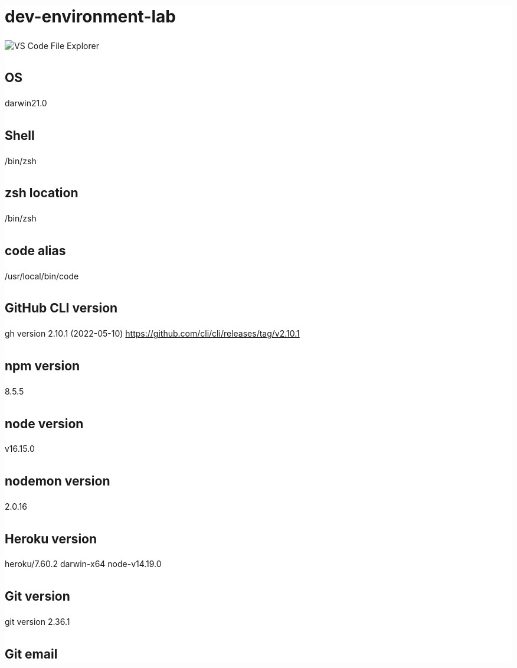 # dev-environment-lab

![VS Code File Explorer](https://i.imgur.com/O0JuhIL.png)

## OS

darwin21.0

## Shell

/bin/zsh

## zsh location

/bin/zsh

## code alias

/usr/local/bin/code

## GitHub CLI version

gh version 2.10.1 (2022-05-10)
https://github.com/cli/cli/releases/tag/v2.10.1

## npm version

8.5.5

## node version

v16.15.0

## nodemon version

2.0.16

## Heroku version

heroku/7.60.2 darwin-x64 node-v14.19.0

## Git version

git version 2.36.1

## Git email
